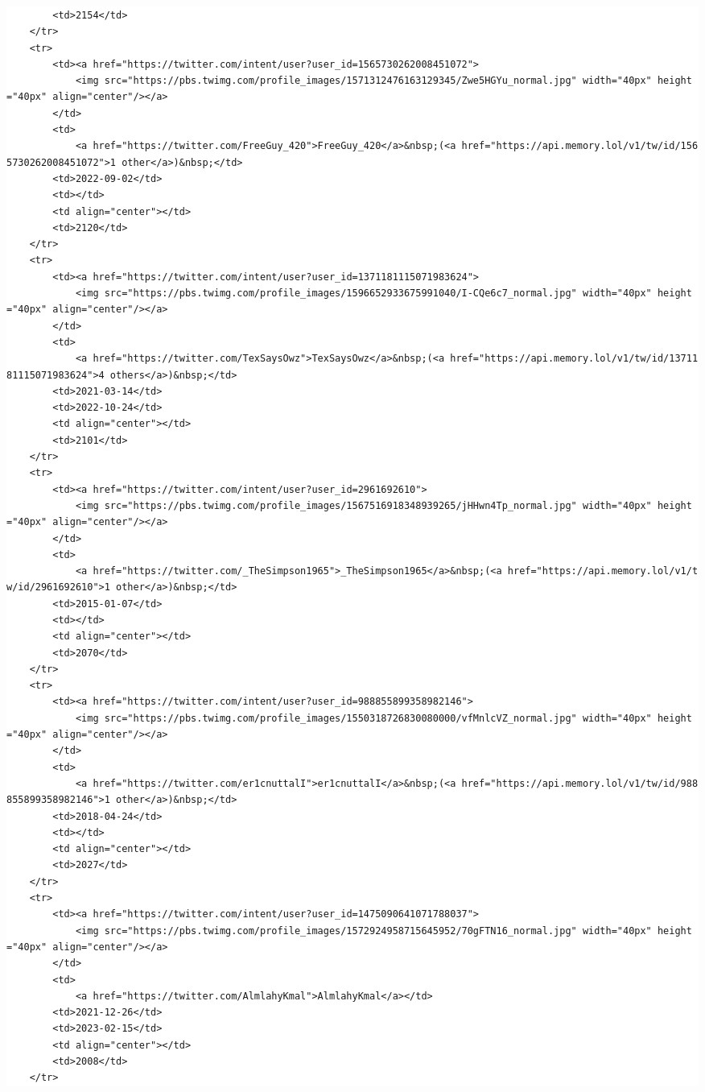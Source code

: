             <td>2154</td>
        </tr>
        <tr>
            <td><a href="https://twitter.com/intent/user?user_id=1565730262008451072">
                <img src="https://pbs.twimg.com/profile_images/1571312476163129345/Zwe5HGYu_normal.jpg" width="40px" height="40px" align="center"/></a>
            </td>
            <td>
                <a href="https://twitter.com/FreeGuy_420">FreeGuy_420</a>&nbsp;(<a href="https://api.memory.lol/v1/tw/id/1565730262008451072">1 other</a>)&nbsp;</td>
            <td>2022-09-02</td>
            <td></td>
            <td align="center"></td>
            <td>2120</td>
        </tr>
        <tr>
            <td><a href="https://twitter.com/intent/user?user_id=1371181115071983624">
                <img src="https://pbs.twimg.com/profile_images/1596652933675991040/I-CQe6c7_normal.jpg" width="40px" height="40px" align="center"/></a>
            </td>
            <td>
                <a href="https://twitter.com/TexSaysOwz">TexSaysOwz</a>&nbsp;(<a href="https://api.memory.lol/v1/tw/id/1371181115071983624">4 others</a>)&nbsp;</td>
            <td>2021-03-14</td>
            <td>2022-10-24</td>
            <td align="center"></td>
            <td>2101</td>
        </tr>
        <tr>
            <td><a href="https://twitter.com/intent/user?user_id=2961692610">
                <img src="https://pbs.twimg.com/profile_images/1567516918348939265/jHHwn4Tp_normal.jpg" width="40px" height="40px" align="center"/></a>
            </td>
            <td>
                <a href="https://twitter.com/_TheSimpson1965">_TheSimpson1965</a>&nbsp;(<a href="https://api.memory.lol/v1/tw/id/2961692610">1 other</a>)&nbsp;</td>
            <td>2015-01-07</td>
            <td></td>
            <td align="center"></td>
            <td>2070</td>
        </tr>
        <tr>
            <td><a href="https://twitter.com/intent/user?user_id=988855899358982146">
                <img src="https://pbs.twimg.com/profile_images/1550318726830080000/vfMnlcVZ_normal.jpg" width="40px" height="40px" align="center"/></a>
            </td>
            <td>
                <a href="https://twitter.com/er1cnuttalI">er1cnuttalI</a>&nbsp;(<a href="https://api.memory.lol/v1/tw/id/988855899358982146">1 other</a>)&nbsp;</td>
            <td>2018-04-24</td>
            <td></td>
            <td align="center"></td>
            <td>2027</td>
        </tr>
        <tr>
            <td><a href="https://twitter.com/intent/user?user_id=1475090641071788037">
                <img src="https://pbs.twimg.com/profile_images/1572924958715645952/70gFTN16_normal.jpg" width="40px" height="40px" align="center"/></a>
            </td>
            <td>
                <a href="https://twitter.com/AlmlahyKmal">AlmlahyKmal</a></td>
            <td>2021-12-26</td>
            <td>2023-02-15</td>
            <td align="center"></td>
            <td>2008</td>
        </tr>